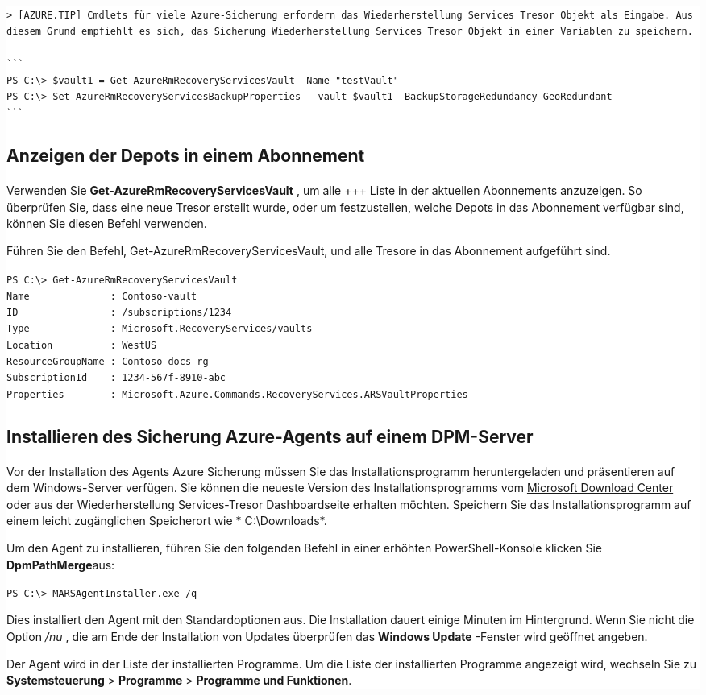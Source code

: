     > [AZURE.TIP] Cmdlets für viele Azure-Sicherung erfordern das Wiederherstellung Services Tresor Objekt als Eingabe. Aus diesem Grund empfiehlt es sich, das Sicherung Wiederherstellung Services Tresor Objekt in einer Variablen zu speichern.

    ```
    PS C:\> $vault1 = Get-AzureRmRecoveryServicesVault –Name "testVault"
    PS C:\> Set-AzureRmRecoveryServicesBackupProperties  -vault $vault1 -BackupStorageRedundancy GeoRedundant
    ```



## <a name="view-the-vaults-in-a-subscription"></a>Anzeigen der Depots in einem Abonnement
Verwenden Sie **Get-AzureRmRecoveryServicesVault** , um alle +++ Liste in der aktuellen Abonnements anzuzeigen. So überprüfen Sie, dass eine neue Tresor erstellt wurde, oder um festzustellen, welche Depots in das Abonnement verfügbar sind, können Sie diesen Befehl verwenden.

Führen Sie den Befehl, Get-AzureRmRecoveryServicesVault, und alle Tresore in das Abonnement aufgeführt sind.

```
PS C:\> Get-AzureRmRecoveryServicesVault
Name              : Contoso-vault
ID                : /subscriptions/1234
Type              : Microsoft.RecoveryServices/vaults
Location          : WestUS
ResourceGroupName : Contoso-docs-rg
SubscriptionId    : 1234-567f-8910-abc
Properties        : Microsoft.Azure.Commands.RecoveryServices.ARSVaultProperties
```


## <a name="installing-the-azure-backup-agent-on-a-dpm-server"></a>Installieren des Sicherung Azure-Agents auf einem DPM-Server
Vor der Installation des Agents Azure Sicherung müssen Sie das Installationsprogramm heruntergeladen und präsentieren auf dem Windows-Server verfügen. Sie können die neueste Version des Installationsprogramms vom [Microsoft Download Center](http://aka.ms/azurebackup_agent) oder aus der Wiederherstellung Services-Tresor Dashboardseite erhalten möchten. Speichern Sie das Installationsprogramm auf einem leicht zugänglichen Speicherort wie * C:\Downloads\*.

Um den Agent zu installieren, führen Sie den folgenden Befehl in einer erhöhten PowerShell-Konsole klicken Sie **DpmPathMerge**aus:

```
PS C:\> MARSAgentInstaller.exe /q
```

Dies installiert den Agent mit den Standardoptionen aus. Die Installation dauert einige Minuten im Hintergrund. Wenn Sie nicht die Option */nu* , die am Ende der Installation von Updates überprüfen das **Windows Update** -Fenster wird geöffnet angeben.

Der Agent wird in der Liste der installierten Programme. Um die Liste der installierten Programme angezeigt wird, wechseln Sie zu **Systemsteuerung** > **Programme** > **Programme und Funktionen**.
